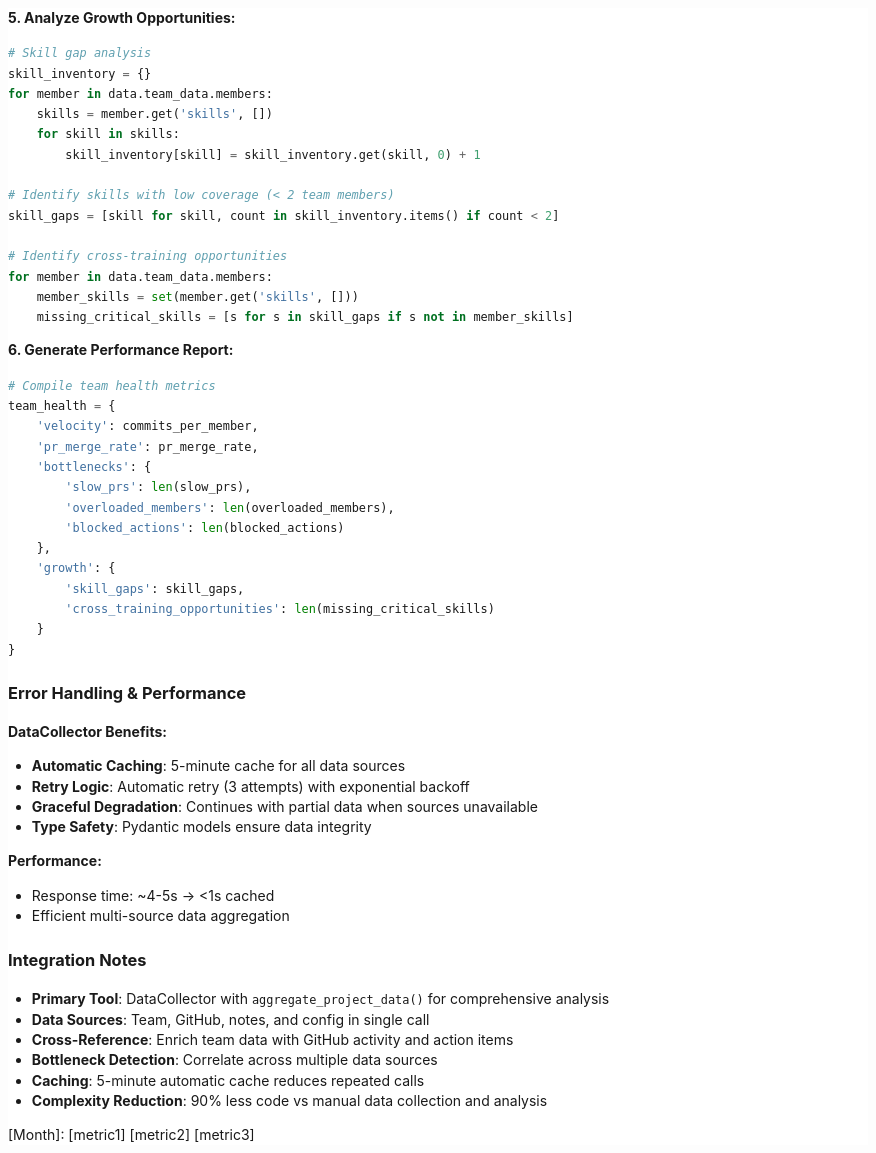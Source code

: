 **5. Analyze Growth Opportunities:**
```python
# Skill gap analysis
skill_inventory = {}
for member in data.team_data.members:
    skills = member.get('skills', [])
    for skill in skills:
        skill_inventory[skill] = skill_inventory.get(skill, 0) + 1

# Identify skills with low coverage (< 2 team members)
skill_gaps = [skill for skill, count in skill_inventory.items() if count < 2]

# Identify cross-training opportunities
for member in data.team_data.members:
    member_skills = set(member.get('skills', []))
    missing_critical_skills = [s for s in skill_gaps if s not in member_skills]
```

**6. Generate Performance Report:**
```python
# Compile team health metrics
team_health = {
    'velocity': commits_per_member,
    'pr_merge_rate': pr_merge_rate,
    'bottlenecks': {
        'slow_prs': len(slow_prs),
        'overloaded_members': len(overloaded_members),
        'blocked_actions': len(blocked_actions)
    },
    'growth': {
        'skill_gaps': skill_gaps,
        'cross_training_opportunities': len(missing_critical_skills)
    }
}
```

### Error Handling & Performance

**DataCollector Benefits:**
- **Automatic Caching**: 5-minute cache for all data sources
- **Retry Logic**: Automatic retry (3 attempts) with exponential backoff
- **Graceful Degradation**: Continues with partial data when sources unavailable
- **Type Safety**: Pydantic models ensure data integrity

**Performance:**
- Response time: ~4-5s → <1s cached
- Efficient multi-source data aggregation

### Integration Notes
- **Primary Tool**: DataCollector with `aggregate_project_data()` for comprehensive analysis
- **Data Sources**: Team, GitHub, notes, and config in single call
- **Cross-Reference**: Enrich team data with GitHub activity and action items
- **Bottleneck Detection**: Correlate across multiple data sources
- **Caching**: 5-minute automatic cache reduces repeated calls
- **Complexity Reduction**: 90% less code vs manual data collection and analysis

[Month]: [metric1] [metric2] [metric3]